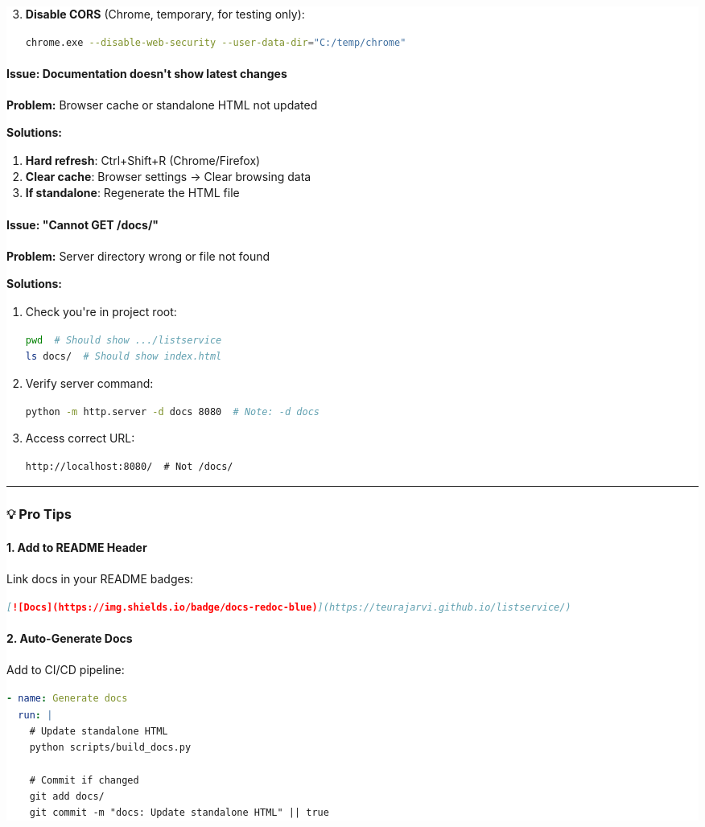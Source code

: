 3. **Disable CORS** (Chrome, temporary, for testing only):
   ```bash
   chrome.exe --disable-web-security --user-data-dir="C:/temp/chrome"
   ```

#### **Issue: Documentation doesn't show latest changes**

**Problem:** Browser cache or standalone HTML not updated

**Solutions:**

1. **Hard refresh**: Ctrl+Shift+R (Chrome/Firefox)
2. **Clear cache**: Browser settings → Clear browsing data
3. **If standalone**: Regenerate the HTML file

#### **Issue: "Cannot GET /docs/"**

**Problem:** Server directory wrong or file not found

**Solutions:**

1. Check you're in project root:
   ```bash
   pwd  # Should show .../listservice
   ls docs/  # Should show index.html
   ```

2. Verify server command:
   ```bash
   python -m http.server -d docs 8080  # Note: -d docs
   ```

3. Access correct URL:
   ```
   http://localhost:8080/  # Not /docs/
   ```

---

### **💡 Pro Tips**

#### **1. Add to README Header**
Link docs in your README badges:
```markdown
[![Docs](https://img.shields.io/badge/docs-redoc-blue)](https://teurajarvi.github.io/listservice/)
```

#### **2. Auto-Generate Docs**
Add to CI/CD pipeline:
```yaml
- name: Generate docs
  run: |
    # Update standalone HTML
    python scripts/build_docs.py
    
    # Commit if changed
    git add docs/
    git commit -m "docs: Update standalone HTML" || true
```
